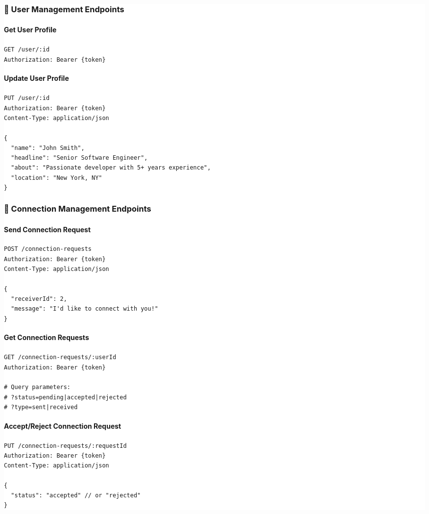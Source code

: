 ### 👥 User Management Endpoints

#### Get User Profile

```http
GET /user/:id
Authorization: Bearer {token}
```

#### Update User Profile

```http
PUT /user/:id
Authorization: Bearer {token}
Content-Type: application/json

{
  "name": "John Smith",
  "headline": "Senior Software Engineer",
  "about": "Passionate developer with 5+ years experience",
  "location": "New York, NY"
}
```

### 🔗 Connection Management Endpoints

#### Send Connection Request

```http
POST /connection-requests
Authorization: Bearer {token}
Content-Type: application/json

{
  "receiverId": 2,
  "message": "I'd like to connect with you!"
}
```

#### Get Connection Requests

```http
GET /connection-requests/:userId
Authorization: Bearer {token}

# Query parameters:
# ?status=pending|accepted|rejected
# ?type=sent|received
```

#### Accept/Reject Connection Request

```http
PUT /connection-requests/:requestId
Authorization: Bearer {token}
Content-Type: application/json

{
  "status": "accepted" // or "rejected"
}
```
